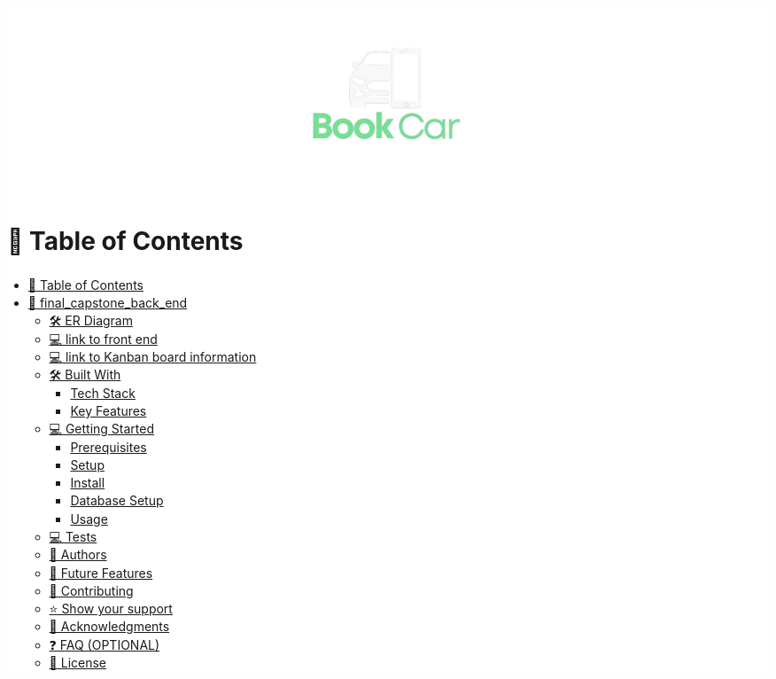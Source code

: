 <a name="readme-top"></a>

<div align="center">
    <img src="screenshots/cover-invert.png" alt="" width="200"  height="auto" />
</div>

# 📗 Table of Contents

- [📗 Table of Contents](#-table-of-contents)
- [📖 final_capstone_back_end ](#-final_capstone_back_end-)
  - [🛠 ER Diagram ](#-er-diagram-)
  - [💻 link to front end ](#-link-to-front-end-)
  - [💻 link to Kanban board information ](#-link-to-kanban-board-information-)
  - [🛠 Built With ](#-built-with-)
    - [Tech Stack ](#tech-stack-)
    - [Key Features ](#key-features-)
  - [💻 Getting Started ](#-getting-started-)
    - [Prerequisites](#prerequisites)
    - [Setup](#setup)
    - [Install](#install)
    - [Database Setup](#database-setup)
    - [Usage](#usage)
  - [💻 Tests ](#tests-)
  - [👥 Authors ](#-authors-)
  - [🔭 Future Features ](#-future-features-)
  - [🤝 Contributing ](#-contributing-)
  - [⭐️ Show your support ](#️-show-your-support-)
  - [🙏 Acknowledgments ](#-acknowledgments-)
  - [❓ FAQ (OPTIONAL) ](#-faq-optional-)
  - [📝 License ](#-license-)
